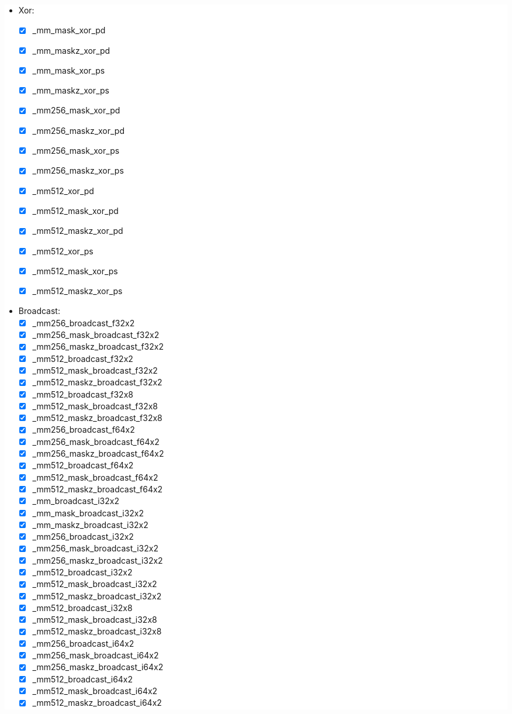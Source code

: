 
- Xor:
    * [x] _mm_mask_xor_pd
    * [x] _mm_maskz_xor_pd
    * [x] _mm_mask_xor_ps
    * [x] _mm_maskz_xor_ps
    * [x] _mm256_mask_xor_pd
    * [x] _mm256_maskz_xor_pd
    * [x] _mm256_mask_xor_ps
    * [x] _mm256_maskz_xor_ps
    * [x] _mm512_xor_pd
    * [x] _mm512_mask_xor_pd
    * [x] _mm512_maskz_xor_pd
    * [x] _mm512_xor_ps
    * [x] _mm512_mask_xor_ps
    * [x] _mm512_maskz_xor_ps


- Broadcast:
    * [x] _mm256_broadcast_f32x2
    * [x] _mm256_mask_broadcast_f32x2
    * [x] _mm256_maskz_broadcast_f32x2
    * [x] _mm512_broadcast_f32x2
    * [x] _mm512_mask_broadcast_f32x2
    * [x] _mm512_maskz_broadcast_f32x2
    * [x] _mm512_broadcast_f32x8
    * [x] _mm512_mask_broadcast_f32x8
    * [x] _mm512_maskz_broadcast_f32x8
    * [x] _mm256_broadcast_f64x2
    * [x] _mm256_mask_broadcast_f64x2
    * [x] _mm256_maskz_broadcast_f64x2
    * [x] _mm512_broadcast_f64x2
    * [x] _mm512_mask_broadcast_f64x2
    * [x] _mm512_maskz_broadcast_f64x2
    * [x] _mm_broadcast_i32x2
    * [x] _mm_mask_broadcast_i32x2
    * [x] _mm_maskz_broadcast_i32x2
    * [x] _mm256_broadcast_i32x2
    * [x] _mm256_mask_broadcast_i32x2
    * [x] _mm256_maskz_broadcast_i32x2
    * [x] _mm512_broadcast_i32x2
    * [x] _mm512_mask_broadcast_i32x2
    * [x] _mm512_maskz_broadcast_i32x2
    * [x] _mm512_broadcast_i32x8
    * [x] _mm512_mask_broadcast_i32x8
    * [x] _mm512_maskz_broadcast_i32x8
    * [x] _mm256_broadcast_i64x2
    * [x] _mm256_mask_broadcast_i64x2
    * [x] _mm256_maskz_broadcast_i64x2
    * [x] _mm512_broadcast_i64x2
    * [x] _mm512_mask_broadcast_i64x2
    * [x] _mm512_maskz_broadcast_i64x2

